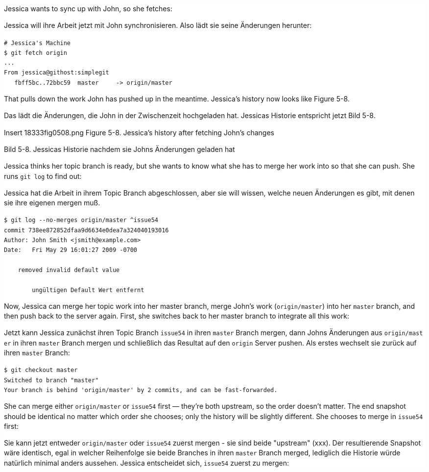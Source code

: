 Jessica wants to sync up with John, so she fetches:

Jessica will ihre Arbeit jetzt mit John synchronisieren. Also lädt sie seine Änderungen herunter:

	# Jessica's Machine
	$ git fetch origin
	...
	From jessica@githost:simplegit
	   fbff5bc..72bbc59  master     -> origin/master

That pulls down the work John has pushed up in the meantime. Jessica’s history now looks like Figure 5-8.

Das lädt die Änderungen, die John in der Zwischenzeit hochgeladen hat. Jessicas Historie entspricht jetzt Bild 5-8.

Insert 18333fig0508.png 
Figure 5-8. Jessica’s history after fetching John’s changes

Bild 5-8. Jessicas Historie nachdem sie Johns Änderungen geladen hat

Jessica thinks her topic branch is ready, but she wants to know what she has to merge her work into so that she can push. She runs `git log` to find out:

Jessica hat die Arbeit in ihrem Topic Branch abgeschlossen, aber sie will wissen, welche neuen Änderungen es gibt, mit denen sie ihre eigenen mergen muß.

	$ git log --no-merges origin/master ^issue54
	commit 738ee872852dfaa9d6634e0dea7a324040193016
	Author: John Smith <jsmith@example.com>
	Date:   Fri May 29 16:01:27 2009 -0700

	    removed invalid default value
	
			ungültigen Default Wert entfernt

Now, Jessica can merge her topic work into her master branch, merge John’s work (`origin/master`) into her `master` branch, and then push back to the server again. First, she switches back to her master branch to integrate all this work:

Jetzt kann Jessica zunächst ihren Topic Branch `issue54` in ihren `master` Branch mergen, dann Johns Änderungen aus `origin/master` in ihren `master` Branch mergen und schließlich das Resultat auf den `origin` Server pushen. Als erstes wechselt sie zurück auf ihren `master` Branch:

	$ git checkout master
	Switched to branch "master"
	Your branch is behind 'origin/master' by 2 commits, and can be fast-forwarded.

She can merge either `origin/master` or `issue54` first — they’re both upstream, so the order doesn’t matter. The end snapshot should be identical no matter which order she chooses; only the history will be slightly different. She chooses to merge in `issue54` first:

Sie kann jetzt entweder `origin/master` oder `issue54` zuerst mergen - sie sind beide "upstream" (xxx). Der resultierende Snapshot wäre identisch, egal in welcher Reihenfolge sie beide Branches in ihren `master` Branch merged, lediglich die Historie würde natürlich minimal anders aussehen. Jessica entscheidet sich, `issue54` zuerst zu mergen:
